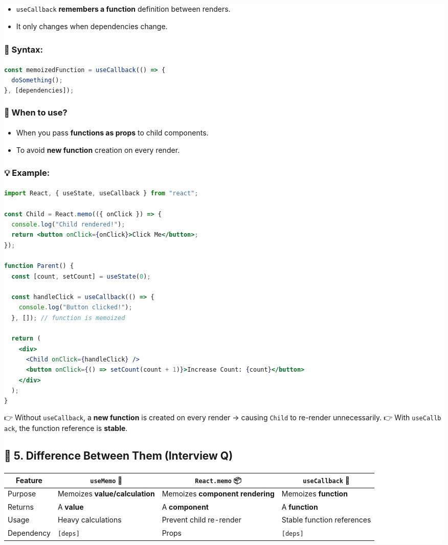 - `useCallback` **remembers a function** definition between renders.

- It only changes when dependencies change.

### 🔑 Syntax:

```jsx
const memoizedFunction = useCallback(() => {
  doSomething();
}, [dependencies]);
```

### 📍 When to use?

- When you pass **functions as props** to child components.

- To avoid **new function** creation on every render.

### 💡 Example:

```jsx
import React, { useState, useCallback } from "react";

const Child = React.memo(({ onClick }) => {
  console.log("Child rendered!");
  return <button onClick={onClick}>Click Me</button>;
});

function Parent() {
  const [count, setCount] = useState(0);

  const handleClick = useCallback(() => {
    console.log("Button clicked!");
  }, []); // function is memoized

  return (
    <div>
      <Child onClick={handleClick} />
      <button onClick={() => setCount(count + 1)}>Increase Count: {count}</button>
    </div>
  );
}
```
👉 Without `useCallback`, a **new function** is created on every render → causing `Child` to re-render unnecessarily.
👉 With `useCallback`, the function reference is **stable**.

## 🔹 5. Difference Between Them (Interview Q)
| Feature    | `useMemo` 🧮                   | `React.memo` 📦                  | `useCallback` 🔗           |
| ---------- | ------------------------------ | -------------------------------- | -------------------------- |
| Purpose    | Memoizes **value/calculation** | Memoizes **component rendering** | Memoizes **function**      |
| Returns    | A **value**                    | A **component**                  | A **function**             |
| Usage      | Heavy calculations             | Prevent child re-render          | Stable function references |
| Dependency | `[deps]`                       | Props                            | `[deps]`                   |
